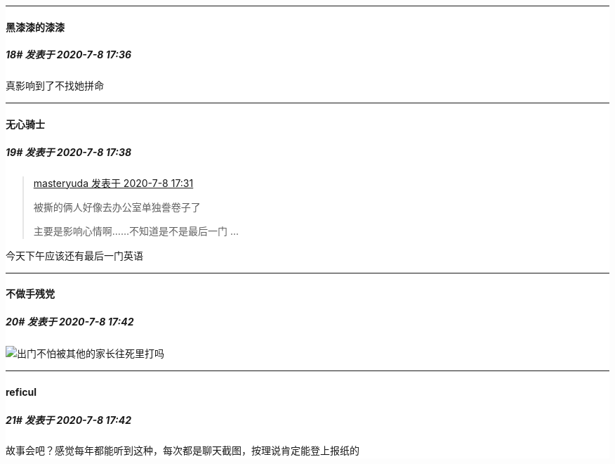





-----

####  黑漆漆的漆漆  
##### 18#       发表于 2020-7-8 17:36




真影响到了不找她拼命







-----

####  无心骑士  
##### 19#       发表于 2020-7-8 17:38



<blockquote><a href="httphttps://bbs.saraba1st.com/2b/forum.php?mod=redirect&amp;goto=findpost&amp;pid=48118519&amp;ptid=1946616" target="_blank">masteryuda 发表于 2020-7-8 17:31</a>

被撕的俩人好像去办公室单独誊卷子了


主要是影响心情啊……不知道是不是最后一门 ...</blockquote>
今天下午应该还有最后一门英语







-----

####  不做手残党  
##### 20#       发表于 2020-7-8 17:42



<img src="https://static.saraba1st.com/image/smiley/face2017/001.png" referrerpolicy="no-referrer">出门不怕被其他的家长往死里打吗







-----

####  reficul  
##### 21#       发表于 2020-7-8 17:42




故事会吧？感觉每年都能听到这种，每次都是聊天截图，按理说肯定能登上报纸的
